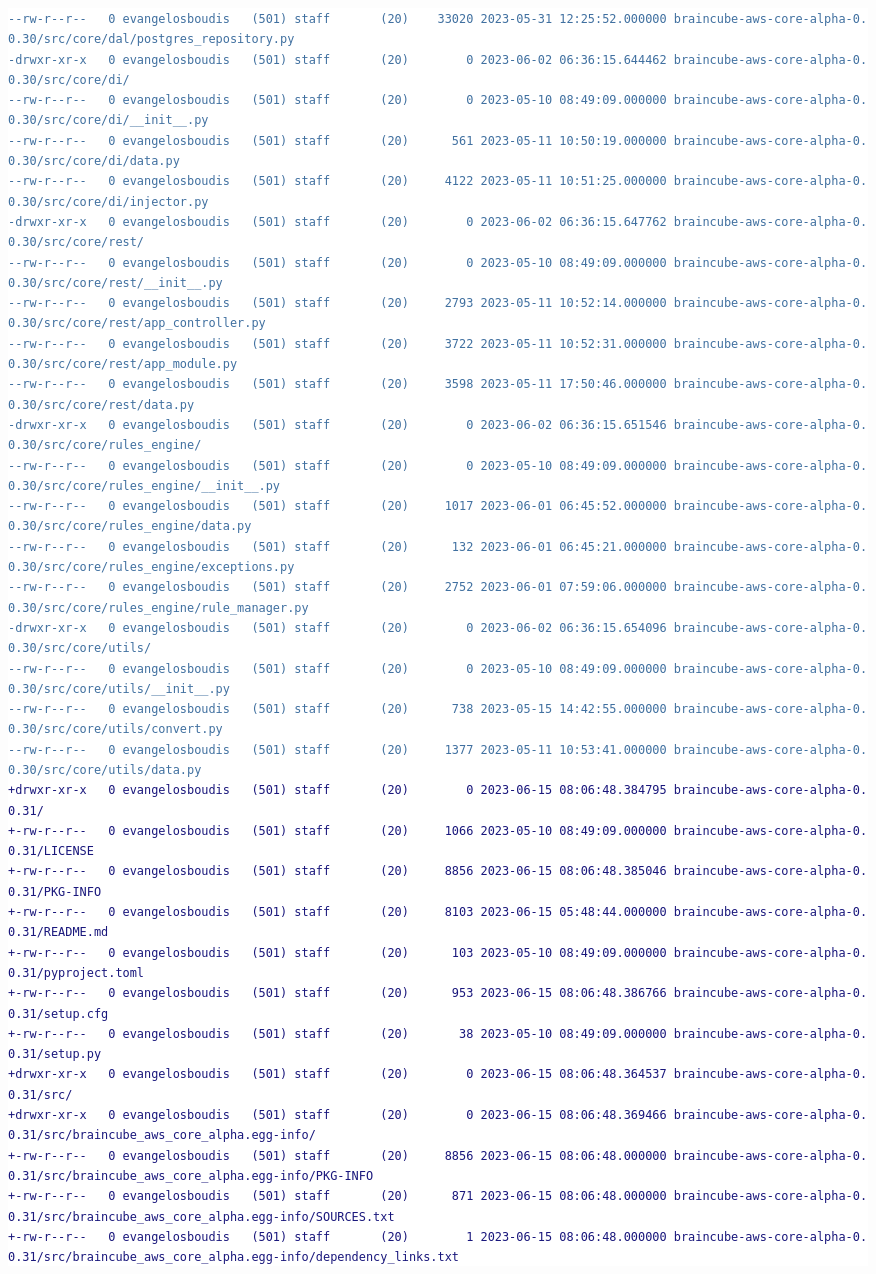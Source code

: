 ```diff
--rw-r--r--   0 evangelosboudis   (501) staff       (20)    33020 2023-05-31 12:25:52.000000 braincube-aws-core-alpha-0.0.30/src/core/dal/postgres_repository.py
-drwxr-xr-x   0 evangelosboudis   (501) staff       (20)        0 2023-06-02 06:36:15.644462 braincube-aws-core-alpha-0.0.30/src/core/di/
--rw-r--r--   0 evangelosboudis   (501) staff       (20)        0 2023-05-10 08:49:09.000000 braincube-aws-core-alpha-0.0.30/src/core/di/__init__.py
--rw-r--r--   0 evangelosboudis   (501) staff       (20)      561 2023-05-11 10:50:19.000000 braincube-aws-core-alpha-0.0.30/src/core/di/data.py
--rw-r--r--   0 evangelosboudis   (501) staff       (20)     4122 2023-05-11 10:51:25.000000 braincube-aws-core-alpha-0.0.30/src/core/di/injector.py
-drwxr-xr-x   0 evangelosboudis   (501) staff       (20)        0 2023-06-02 06:36:15.647762 braincube-aws-core-alpha-0.0.30/src/core/rest/
--rw-r--r--   0 evangelosboudis   (501) staff       (20)        0 2023-05-10 08:49:09.000000 braincube-aws-core-alpha-0.0.30/src/core/rest/__init__.py
--rw-r--r--   0 evangelosboudis   (501) staff       (20)     2793 2023-05-11 10:52:14.000000 braincube-aws-core-alpha-0.0.30/src/core/rest/app_controller.py
--rw-r--r--   0 evangelosboudis   (501) staff       (20)     3722 2023-05-11 10:52:31.000000 braincube-aws-core-alpha-0.0.30/src/core/rest/app_module.py
--rw-r--r--   0 evangelosboudis   (501) staff       (20)     3598 2023-05-11 17:50:46.000000 braincube-aws-core-alpha-0.0.30/src/core/rest/data.py
-drwxr-xr-x   0 evangelosboudis   (501) staff       (20)        0 2023-06-02 06:36:15.651546 braincube-aws-core-alpha-0.0.30/src/core/rules_engine/
--rw-r--r--   0 evangelosboudis   (501) staff       (20)        0 2023-05-10 08:49:09.000000 braincube-aws-core-alpha-0.0.30/src/core/rules_engine/__init__.py
--rw-r--r--   0 evangelosboudis   (501) staff       (20)     1017 2023-06-01 06:45:52.000000 braincube-aws-core-alpha-0.0.30/src/core/rules_engine/data.py
--rw-r--r--   0 evangelosboudis   (501) staff       (20)      132 2023-06-01 06:45:21.000000 braincube-aws-core-alpha-0.0.30/src/core/rules_engine/exceptions.py
--rw-r--r--   0 evangelosboudis   (501) staff       (20)     2752 2023-06-01 07:59:06.000000 braincube-aws-core-alpha-0.0.30/src/core/rules_engine/rule_manager.py
-drwxr-xr-x   0 evangelosboudis   (501) staff       (20)        0 2023-06-02 06:36:15.654096 braincube-aws-core-alpha-0.0.30/src/core/utils/
--rw-r--r--   0 evangelosboudis   (501) staff       (20)        0 2023-05-10 08:49:09.000000 braincube-aws-core-alpha-0.0.30/src/core/utils/__init__.py
--rw-r--r--   0 evangelosboudis   (501) staff       (20)      738 2023-05-15 14:42:55.000000 braincube-aws-core-alpha-0.0.30/src/core/utils/convert.py
--rw-r--r--   0 evangelosboudis   (501) staff       (20)     1377 2023-05-11 10:53:41.000000 braincube-aws-core-alpha-0.0.30/src/core/utils/data.py
+drwxr-xr-x   0 evangelosboudis   (501) staff       (20)        0 2023-06-15 08:06:48.384795 braincube-aws-core-alpha-0.0.31/
+-rw-r--r--   0 evangelosboudis   (501) staff       (20)     1066 2023-05-10 08:49:09.000000 braincube-aws-core-alpha-0.0.31/LICENSE
+-rw-r--r--   0 evangelosboudis   (501) staff       (20)     8856 2023-06-15 08:06:48.385046 braincube-aws-core-alpha-0.0.31/PKG-INFO
+-rw-r--r--   0 evangelosboudis   (501) staff       (20)     8103 2023-06-15 05:48:44.000000 braincube-aws-core-alpha-0.0.31/README.md
+-rw-r--r--   0 evangelosboudis   (501) staff       (20)      103 2023-05-10 08:49:09.000000 braincube-aws-core-alpha-0.0.31/pyproject.toml
+-rw-r--r--   0 evangelosboudis   (501) staff       (20)      953 2023-06-15 08:06:48.386766 braincube-aws-core-alpha-0.0.31/setup.cfg
+-rw-r--r--   0 evangelosboudis   (501) staff       (20)       38 2023-05-10 08:49:09.000000 braincube-aws-core-alpha-0.0.31/setup.py
+drwxr-xr-x   0 evangelosboudis   (501) staff       (20)        0 2023-06-15 08:06:48.364537 braincube-aws-core-alpha-0.0.31/src/
+drwxr-xr-x   0 evangelosboudis   (501) staff       (20)        0 2023-06-15 08:06:48.369466 braincube-aws-core-alpha-0.0.31/src/braincube_aws_core_alpha.egg-info/
+-rw-r--r--   0 evangelosboudis   (501) staff       (20)     8856 2023-06-15 08:06:48.000000 braincube-aws-core-alpha-0.0.31/src/braincube_aws_core_alpha.egg-info/PKG-INFO
+-rw-r--r--   0 evangelosboudis   (501) staff       (20)      871 2023-06-15 08:06:48.000000 braincube-aws-core-alpha-0.0.31/src/braincube_aws_core_alpha.egg-info/SOURCES.txt
+-rw-r--r--   0 evangelosboudis   (501) staff       (20)        1 2023-06-15 08:06:48.000000 braincube-aws-core-alpha-0.0.31/src/braincube_aws_core_alpha.egg-info/dependency_links.txt
```
